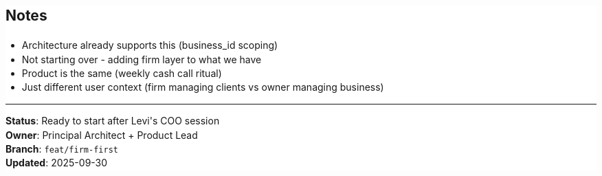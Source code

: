 ## Notes

- Architecture already supports this (business_id scoping)
- Not starting over - adding firm layer to what we have
- Product is the same (weekly cash call ritual)
- Just different user context (firm managing clients vs owner managing business)

---

**Status**: Ready to start after Levi's COO session  
**Owner**: Principal Architect + Product Lead  
**Branch**: `feat/firm-first`  
**Updated**: 2025-09-30

